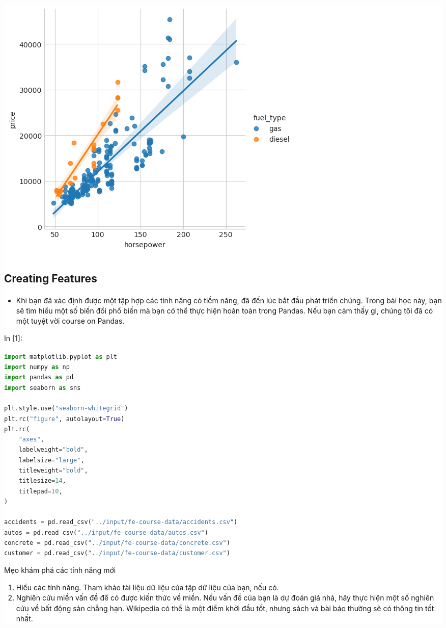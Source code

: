 ![alt text](./img%20Feature%20Engineering/image-2.png)


## Creating Features


* Khi bạn đã xác định được một tập hợp các tính năng có tiềm năng, đã đến lúc bắt đầu phát triển chúng. Trong bài học này, bạn sẽ tìm hiểu một số biến đổi phổ biến mà bạn có thể thực hiện hoàn toàn trong Pandas. Nếu bạn cảm thấy gỉ, chúng tôi đã có một tuyệt vời course on Pandas.



In [1]:
```python
import matplotlib.pyplot as plt
import numpy as np
import pandas as pd
import seaborn as sns

plt.style.use("seaborn-whitegrid")
plt.rc("figure", autolayout=True)
plt.rc(
    "axes",
    labelweight="bold",
    labelsize="large",
    titleweight="bold",
    titlesize=14,
    titlepad=10,
)

accidents = pd.read_csv("../input/fe-course-data/accidents.csv")
autos = pd.read_csv("../input/fe-course-data/autos.csv")
concrete = pd.read_csv("../input/fe-course-data/concrete.csv")
customer = pd.read_csv("../input/fe-course-data/customer.csv")
```
Mẹo khám phá các tính năng mới
1.	Hiểu các tính năng. Tham khảo  tài liệu dữ liệu của tập dữ liệu của bạn, nếu có.
2.	Nghiên cứu miền vấn đề để có được kiến thức về miền. Nếu vấn đề của bạn là dự đoán giá nhà, hãy thực hiện một số nghiên cứu về bất động sản chẳng hạn. Wikipedia có thể là một điểm khởi đầu tốt, nhưng sách và bài báo thường sẽ có thông tin tốt nhất.